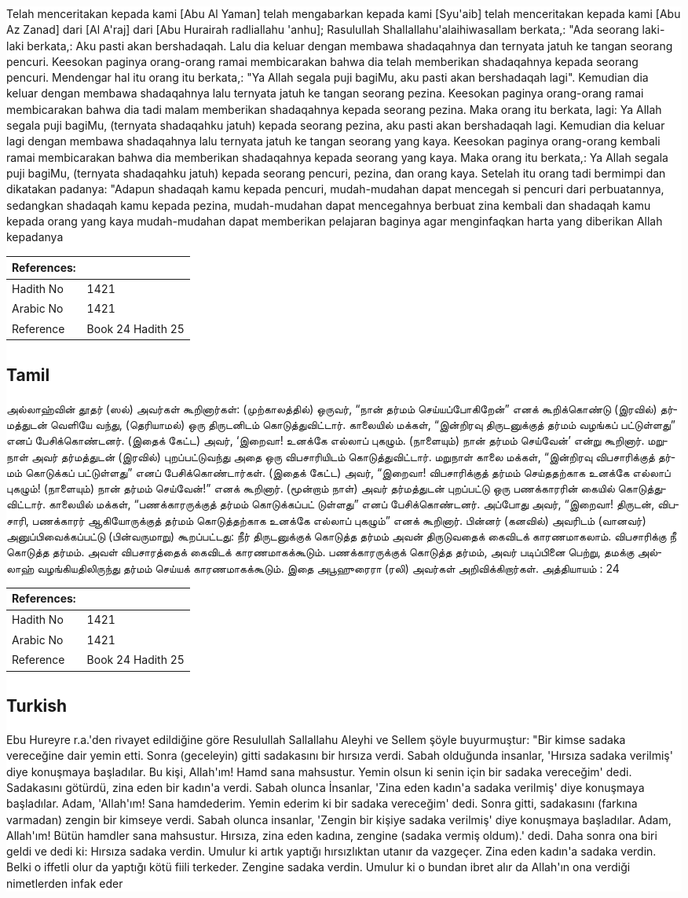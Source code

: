 
<div dir="ltr" lang="id" style={{fontSize:'larger',backgroundColor:'#f8f9fa',padding:20}}>
Telah menceritakan kepada kami [Abu Al Yaman] telah mengabarkan kepada kami [Syu'aib] telah menceritakan kepada kami [Abu Az Zanad] dari [Al A'raj] dari [Abu Hurairah radliallahu 'anhu]; Rasulullah Shallallahu'alaihiwasallam berkata,: "Ada seorang laki-laki berkata,: Aku pasti akan bershadaqah. Lalu dia keluar dengan membawa shadaqahnya dan ternyata jatuh ke tangan seorang pencuri. Keesokan paginya orang-orang ramai membicarakan bahwa dia telah memberikan shadaqahnya kepada seorang pencuri. Mendengar hal itu orang itu berkata,: "Ya Allah segala puji bagiMu, aku pasti akan bershadaqah lagi". Kemudian dia keluar dengan membawa shadaqahnya lalu ternyata jatuh ke tangan seorang pezina. Keesokan paginya orang-orang ramai membicarakan bahwa dia tadi malam memberikan shadaqahnya kepada seorang pezina. Maka orang itu berkata, lagi: Ya Allah segala puji bagiMu, (ternyata shadaqahku jatuh) kepada seorang pezina, aku pasti akan bershadaqah lagi. Kemudian dia keluar lagi dengan membawa shadaqahnya lalu ternyata jatuh ke tangan seorang yang kaya. Keesokan paginya orang-orang kembali ramai membicarakan bahwa dia memberikan shadaqahnya kepada seorang yang kaya. Maka orang itu berkata,: Ya Allah segala puji bagiMu, (ternyata shadaqahku jatuh) kepada seorang pencuri, pezina, dan orang kaya. Setelah itu orang tadi bermimpi dan dikatakan padanya: "Adapun shadaqah kamu kepada pencuri, mudah-mudahan dapat mencegah si pencuri dari perbuatannya, sedangkan shadaqah kamu kepada pezina, mudah-mudahan dapat mencegahnya berbuat zina kembali dan shadaqah kamu kepada orang yang kaya mudah-mudahan dapat memberikan pelajaran baginya agar menginfaqkan harta yang diberikan Allah kepadanya
</div>
<div style={{backgroundColor:'#f8f9fa',padding:20, marginBottom: 10}}><table> <thead> <tr> <th>References:</th> <th></th> </tr> </thead> <tbody><tr><td>Hadith No</td><td>1421</td></tr><tr><td>Arabic No</td><td>1421</td></tr><tr><td>Reference</td><td>Book 24 Hadith 25</td></tr></tbody></table></div>

## Tamil


<div dir="ltr" lang="ta" style={{fontSize:'larger',backgroundColor:'#f8f9fa',padding:20}}>
அல்லாஹ்வின் தூதர் (ஸல்) அவர்கள் கூறினார்கள்: (முற்காலத்தில்) ஒருவர், “நான் தர்மம் செய்யப்போகிறேன்” எனக் கூறிக்கொண்டு (இரவில்) தர்மத்துடன் வெளியே வந்து, (தெரியாமல்) ஒரு திருடனிடம் கொடுத்துவிட்டார். காலையில் மக்கள், “இன்றிரவு திருடனுக்குத் தர்மம் வழங்கப் பட்டுள்ளது” எனப் பேசிக்கொண்டனர். (இதைக் கேட்ட) அவர், ‘இறைவா! உனக்கே எல்லாப் புகழும். (நாளையும்) நான் தர்மம் செய்வேன்’ என்று கூறினார். மறுநாள் அவர் தர்மத்துடன் (இரவில்) புறப்பட்டுவந்து அதை ஒரு விபசாரியிடம் கொடுத்துவிட்டார். மறுநாள் காலை மக்கள், “இன்றிரவு விபசாரிக்குத் தர்மம் கொடுக்கப் பட்டுள்ளது” எனப் பேசிக்கொண்டார்கள். (இதைக் கேட்ட) அவர், “இறைவா! விபசாரிக்குத் தர்மம் செய்ததற்காக உனக்கே எல்லாப் புகழும்! (நாளையும்) நான் தர்மம் செய்வேன்!” எனக் கூறினார். (மூன்றாம் நாள்) அவர் தர்மத்துடன் புறப்பட்டு ஒரு பணக்காரரின் கையில் கொடுத்துவிட்டார். காலையில் மக்கள், “பணக்காரருக்குத் தர்மம் கொடுக்கப்பட் டுள்ளது” எனப் பேசிக்கொண்டனர். அப்போது அவர், “இறைவா! திருடன், விபசாரி, பணக்காரர் ஆகியோருக்குத் தர்மம் கொடுத்தற்காக உனக்கே எல்லாப் புகழும்” எனக் கூறினார். பின்னர் (கனவில்) அவரிடம் (வானவர்) அனுப்பிவைக்கப்பட்டு (பின்வருமாறு) கூறப்பட்டது: நீர் திருடனுக்குக் கொடுத்த தர்மம் அவன் திருடுவதைக் கைவிடக் காரணமாகலாம். விபசாரிக்கு நீ கொடுத்த தர்மம். அவள் விபசாரத்தைக் கைவிடக் காரணமாகக்கூடும். பணக்காரருக்குக் கொடுத்த தர்மம், அவர் படிப்பினை பெற்று, தமக்கு அல்லாஹ் வழங்கியதிலிருந்து தர்மம் செய்யக் காரணமாகக்கூடும். இதை அபூஹுரைரா (ரலி) அவர்கள் அறிவிக்கிறார்கள். அத்தியாயம் : 24
</div>
<div style={{backgroundColor:'#f8f9fa',padding:20, marginBottom: 10}}><table> <thead> <tr> <th>References:</th> <th></th> </tr> </thead> <tbody><tr><td>Hadith No</td><td>1421</td></tr><tr><td>Arabic No</td><td>1421</td></tr><tr><td>Reference</td><td>Book 24 Hadith 25</td></tr></tbody></table></div>

## Turkish


<div dir="ltr" lang="tr" style={{fontSize:'larger',backgroundColor:'#f8f9fa',padding:20}}>
Ebu Hureyre r.a.'den rivayet edildiğine göre Resulullah Sallallahu Aleyhi ve Sellem şöyle buyurmuştur: "Bir kimse sadaka vereceğine dair yemin etti. Sonra (geceleyin) gitti sadakasını bir hırsıza verdi. Sabah olduğunda insanlar, 'Hırsıza sadaka verilmiş' diye konuşmaya başladılar. Bu kişi, Allah'ım! Hamd sana mahsustur. Yemin olsun ki senin için bir sadaka vereceğim' dedi. Sadakasını götürdü, zina eden bir kadın'a verdi. Sabah olunca İnsanlar, 'Zina eden kadın'a sadaka verilmiş' diye konuşmaya başladılar. Adam, 'Allah'ım! Sana hamdederim. Yemin ederim ki bir sadaka vereceğim' dedi. Sonra gitti, sadakasını (farkına varmadan) zengin bir kimseye verdi. Sabah olunca insanlar, 'Zengin bir kişiye sadaka verilmiş' diye konuşmaya başladılar. Adam, Allah'ım! Bütün hamdler sana mahsustur. Hırsıza, zina eden kadına, zengine (sadaka vermiş oldum).' dedi. Daha sonra ona biri geldi ve dedi ki: Hırsıza sadaka verdin. Umulur ki artık yaptığı hırsızlıktan utanır da vazgeçer. Zina eden kadın'a sadaka verdin. Belki o iffetli olur da yaptığı kötü fiili terkeder. Zengine sadaka verdin. Umulur ki o bundan ibret alır da Allah'ın ona verdiği nimetlerden infak eder